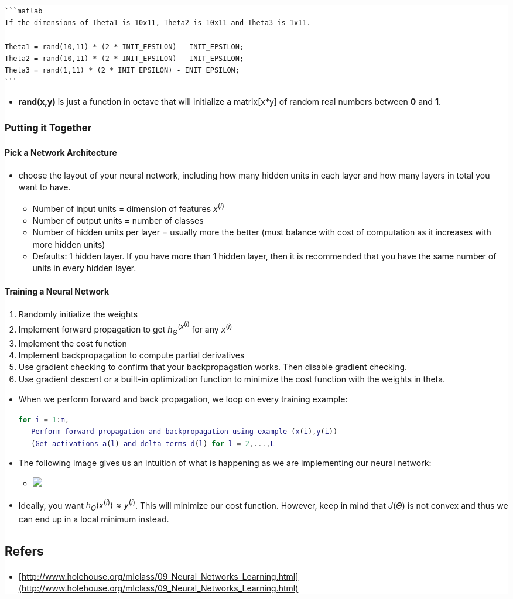     ```matlab
    If the dimensions of Theta1 is 10x11, Theta2 is 10x11 and Theta3 is 1x11.

    Theta1 = rand(10,11) * (2 * INIT_EPSILON) - INIT_EPSILON;
    Theta2 = rand(10,11) * (2 * INIT_EPSILON) - INIT_EPSILON;
    Theta3 = rand(1,11) * (2 * INIT_EPSILON) - INIT_EPSILON;
    ```

* **rand(x,y)** is just a function in octave that will initialize a matrix[x*y] of random real numbers between **0** and **1**.

### Putting it Together

#### Pick a Network Architecture

* choose the layout of your neural network, including how many hidden units in each layer and how many layers in total you want to have.

  * Number of input units = dimension of features $x^{(i)}$
  * Number of output units = number of classes
  * Number of hidden units per layer = usually more the better (must balance with cost of computation as it increases with more hidden units)
  * Defaults: 1 hidden layer. If you have more than 1 hidden layer, then it is recommended that you have the same number of units in every hidden layer.

#### Training a Neural Network

1. Randomly initialize the weights
1. Implement forward propagation to get $h_{\Theta}^{(x^{(i)}}$ for any $x^{(i)}$
1. Implement the cost function
1. Implement backpropagation to compute partial derivatives
1. Use gradient checking to confirm that your backpropagation works. Then disable gradient checking.
1. Use gradient descent or a built-in optimization function to minimize the cost function with the weights in theta.

* When we perform forward and back propagation, we loop on every training example:

    ```matlab
    for i = 1:m,
       Perform forward propagation and backpropagation using example (x(i),y(i))
       (Get activations a(l) and delta terms d(l) for l = 2,...,L
    ```

* The following image gives us an intuition of what is happening as we are implementing our neural network:
  * <img src="https://i.imgur.com/oSJP7cW.jpg" style="width:400px" />
* Ideally, you want $h_{\Theta}(x^{(i)}) \approx y^{(i)}$. This will minimize our cost function. However, keep in mind that $J(\Theta)$ is not convex and thus we can end up in a local minimum instead.

## Refers

* [http://www.holehouse.org/mlclass/09_Neural_Networks_Learning.html](http://www.holehouse.org/mlclass/09_Neural_Networks_Learning.html)
